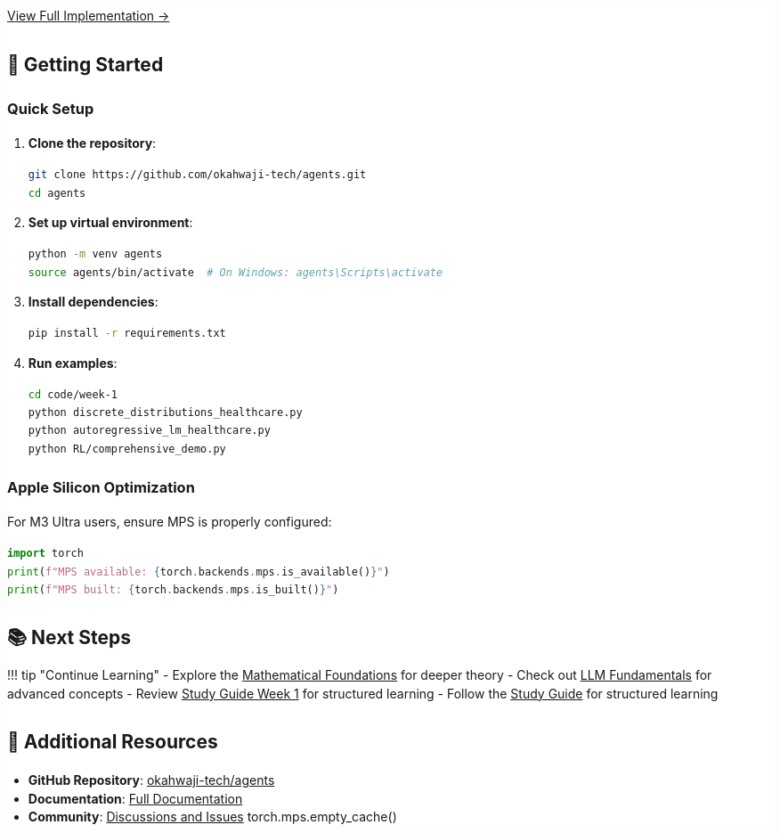 [View Full Implementation →](https://github.com/okahwaji-tech/agents/blob/main/code/week-1/RL/healthcare_examples.py)

## 🚀 Getting Started

### Quick Setup

1. **Clone the repository**:
   ```bash
   git clone https://github.com/okahwaji-tech/agents.git
   cd agents
   ```

2. **Set up virtual environment**:
   ```bash
   python -m venv agents
   source agents/bin/activate  # On Windows: agents\Scripts\activate
   ```

3. **Install dependencies**:
   ```bash
   pip install -r requirements.txt
   ```

4. **Run examples**:
   ```bash
   cd code/week-1
   python discrete_distributions_healthcare.py
   python autoregressive_lm_healthcare.py
   python RL/comprehensive_demo.py
   ```

### Apple Silicon Optimization

For M3 Ultra users, ensure MPS is properly configured:

```python
import torch
print(f"MPS available: {torch.backends.mps.is_available()}")
print(f"MPS built: {torch.backends.mps.is_built()}")
```

## 📚 Next Steps

!!! tip "Continue Learning"
    - Explore the [Mathematical Foundations](../materials/math/index.md) for deeper theory
    - Check out [LLM Fundamentals](../materials/llm/index.md) for advanced concepts
    - Review [Study Guide Week 1](../study-guide/week-1/index.md) for structured learning
    - Follow the [Study Guide](../study-guide/index.md) for structured learning

## 🔗 Additional Resources

- **GitHub Repository**: [okahwaji-tech/agents](https://github.com/okahwaji-tech/agents)
- **Documentation**: [Full Documentation](../materials/index.md)
- **Community**: [Discussions and Issues](https://github.com/okahwaji-tech/agents/discussions)
            torch.mps.empty_cache()
        